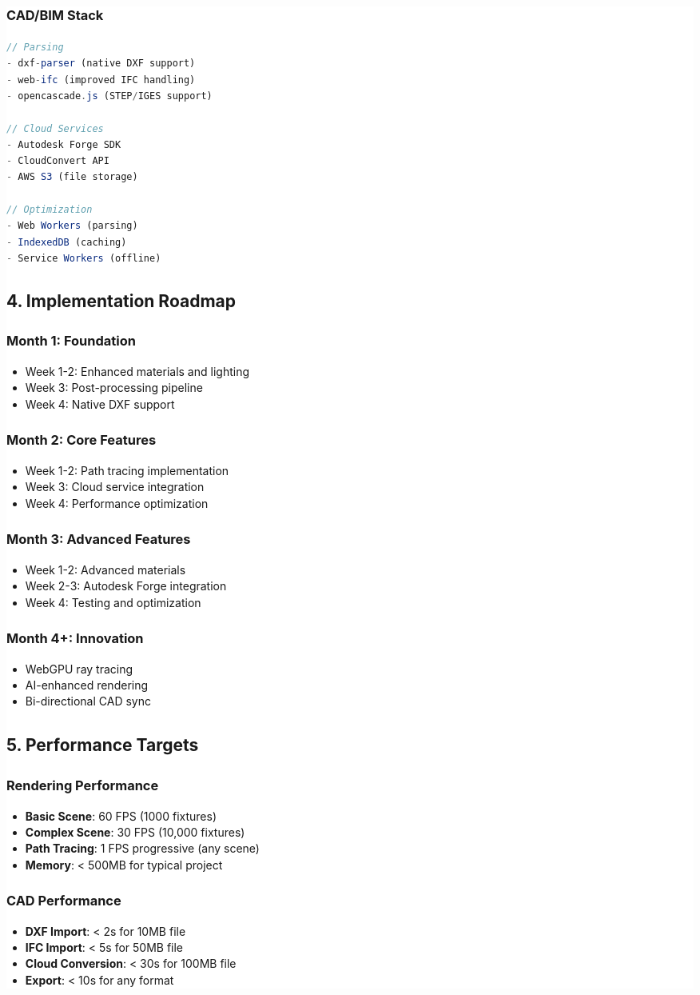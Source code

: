 ### CAD/BIM Stack
```typescript
// Parsing
- dxf-parser (native DXF support)
- web-ifc (improved IFC handling)
- opencascade.js (STEP/IGES support)

// Cloud Services
- Autodesk Forge SDK
- CloudConvert API
- AWS S3 (file storage)

// Optimization
- Web Workers (parsing)
- IndexedDB (caching)
- Service Workers (offline)
```

## 4. Implementation Roadmap

### Month 1: Foundation
- Week 1-2: Enhanced materials and lighting
- Week 3: Post-processing pipeline
- Week 4: Native DXF support

### Month 2: Core Features
- Week 1-2: Path tracing implementation
- Week 3: Cloud service integration
- Week 4: Performance optimization

### Month 3: Advanced Features
- Week 1-2: Advanced materials
- Week 2-3: Autodesk Forge integration
- Week 4: Testing and optimization

### Month 4+: Innovation
- WebGPU ray tracing
- AI-enhanced rendering
- Bi-directional CAD sync

## 5. Performance Targets

### Rendering Performance
- **Basic Scene**: 60 FPS (1000 fixtures)
- **Complex Scene**: 30 FPS (10,000 fixtures)
- **Path Tracing**: 1 FPS progressive (any scene)
- **Memory**: < 500MB for typical project

### CAD Performance
- **DXF Import**: < 2s for 10MB file
- **IFC Import**: < 5s for 50MB file
- **Cloud Conversion**: < 30s for 100MB file
- **Export**: < 10s for any format
